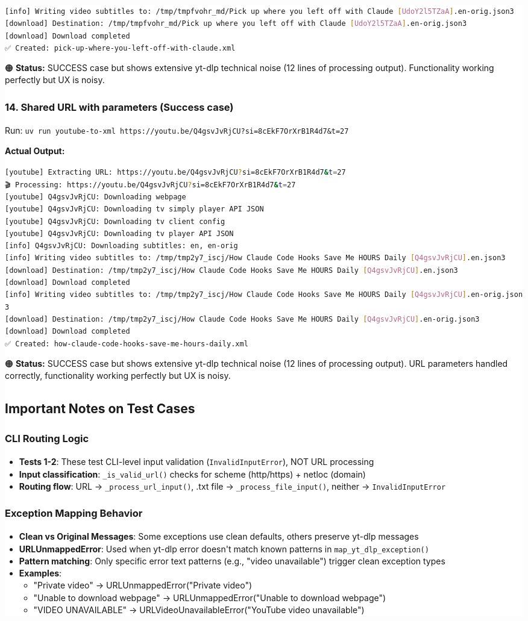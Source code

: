 ```bash
[info] Writing video subtitles to: /tmp/tmpfvohr_md/Pick up where you left off with Claude [UdoY2l5TZaA].en-orig.json3
[download] Destination: /tmp/tmpfvohr_md/Pick up where you left off with Claude [UdoY2l5TZaA].en-orig.json3
[download] Download completed
✅ Created: pick-up-where-you-left-off-with-claude.xml
```

🟠 **Status:** SUCCESS case but shows extensive yt-dlp technical noise (12 lines of processing output). Functionality working perfectly but UX is noisy.

### 14. Shared URL with parameters (Success case)

Run: `uv run youtube-to-xml https://youtu.be/Q4gsvJvRjCU?si=8cEkF7OrXrB1R4d7&t=27`

**Actual Output:**

```bash
[youtube] Extracting URL: https://youtu.be/Q4gsvJvRjCU?si=8cEkF7OrXrB1R4d7&t=27
🎬 Processing: https://youtu.be/Q4gsvJvRjCU?si=8cEkF7OrXrB1R4d7&t=27
[youtube] Q4gsvJvRjCU: Downloading webpage
[youtube] Q4gsvJvRjCU: Downloading tv simply player API JSON
[youtube] Q4gsvJvRjCU: Downloading tv client config
[youtube] Q4gsvJvRjCU: Downloading tv player API JSON
[info] Q4gsvJvRjCU: Downloading subtitles: en, en-orig
[info] Writing video subtitles to: /tmp/tmp2y7_iscj/How Claude Code Hooks Save Me HOURS Daily [Q4gsvJvRjCU].en.json3
[download] Destination: /tmp/tmp2y7_iscj/How Claude Code Hooks Save Me HOURS Daily [Q4gsvJvRjCU].en.json3
[download] Download completed
[info] Writing video subtitles to: /tmp/tmp2y7_iscj/How Claude Code Hooks Save Me HOURS Daily [Q4gsvJvRjCU].en-orig.json3
[download] Destination: /tmp/tmp2y7_iscj/How Claude Code Hooks Save Me HOURS Daily [Q4gsvJvRjCU].en-orig.json3
[download] Download completed
✅ Created: how-claude-code-hooks-save-me-hours-daily.xml
```

🟠 **Status:** SUCCESS case but shows extensive yt-dlp technical noise (12 lines of processing output). URL parameters handled correctly, functionality working perfectly but UX is noisy.

## Important Notes on Test Cases

### CLI Routing Logic
- **Tests 1-2**: These test CLI-level input validation (`InvalidInputError`), NOT URL processing
- **Input classification**: `_is_valid_url()` checks for scheme (http/https) + netloc (domain)
- **Routing flow**: URL → `_process_url_input()`, .txt file → `_process_file_input()`, neither → `InvalidInputError`

### Exception Mapping Behavior
- **Clean vs Original Messages**: Some exceptions use clean defaults, others preserve yt-dlp messages
- **URLUnmappedError**: Used when yt-dlp error doesn't match known patterns in `map_yt_dlp_exception()`
- **Pattern matching**: Only specific error text patterns (e.g., "video unavailable") trigger clean exception types
- **Examples**:
  - "Private video" → URLUnmappedError("Private video")
  - "Unable to download webpage" → URLUnmappedError("Unable to download webpage")
  - "VIDEO UNAVAILABLE" → URLVideoUnavailableError("YouTube video unavailable")
